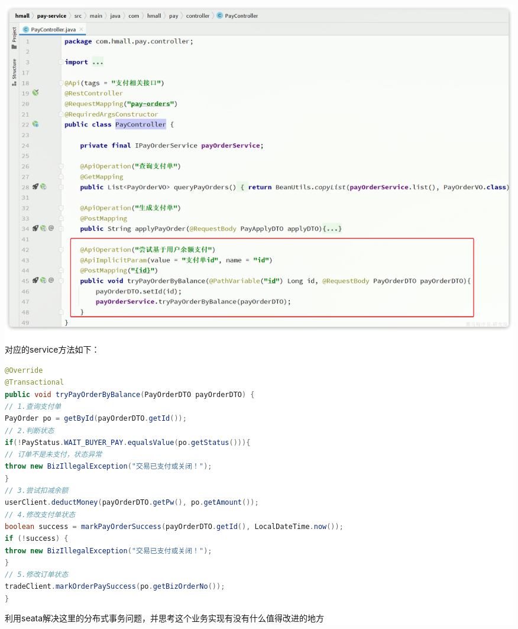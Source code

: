 ![img](./assets/1686976080726-aa2f7e5c-8261-4b95-b59b-8934b11a4db9.png)

对应的service方法如下：

```java
@Override
@Transactional
public void tryPayOrderByBalance(PayOrderDTO payOrderDTO) {
// 1.查询支付单
PayOrder po = getById(payOrderDTO.getId());
// 2.判断状态
if(!PayStatus.WAIT_BUYER_PAY.equalsValue(po.getStatus())){
// 订单不是未支付，状态异常
throw new BizIllegalException("交易已支付或关闭！");
}
// 3.尝试扣减余额
userClient.deductMoney(payOrderDTO.getPw(), po.getAmount());
// 4.修改支付单状态
boolean success = markPayOrderSuccess(payOrderDTO.getId(), LocalDateTime.now());
if (!success) {
throw new BizIllegalException("交易已支付或关闭！");
}
// 5.修改订单状态
tradeClient.markOrderPaySuccess(po.getBizOrderNo());
}
```

利用seata解决这里的分布式事务问题，并思考这个业务实现有没有什么值得改进的地方
